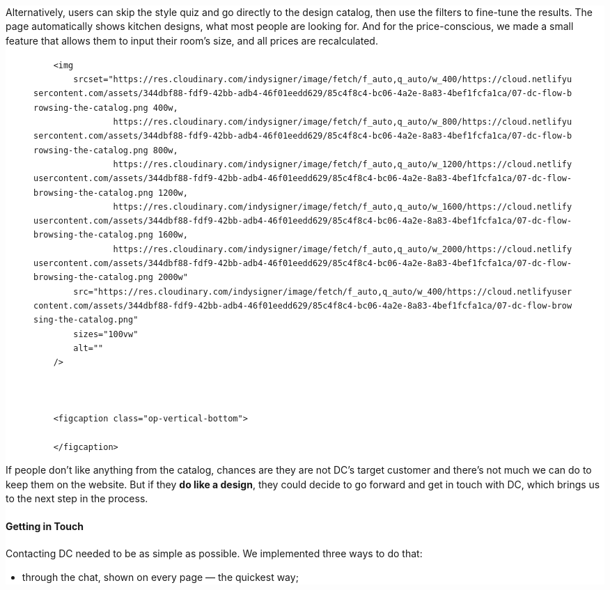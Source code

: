 <p>Alternatively, users can skip the style quiz and go directly to the design catalog, then use the filters to fine-tune the results. The page automatically shows kitchen designs, what most people are looking for. And for the price-conscious, we made a small feature that allows them to input their room’s size, and all prices are recalculated.</p>











<figure >
	
		<img
			srcset="https://res.cloudinary.com/indysigner/image/fetch/f_auto,q_auto/w_400/https://cloud.netlifyusercontent.com/assets/344dbf88-fdf9-42bb-adb4-46f01eedd629/85c4f8c4-bc06-4a2e-8a83-4bef1fcfa1ca/07-dc-flow-browsing-the-catalog.png 400w,
			        https://res.cloudinary.com/indysigner/image/fetch/f_auto,q_auto/w_800/https://cloud.netlifyusercontent.com/assets/344dbf88-fdf9-42bb-adb4-46f01eedd629/85c4f8c4-bc06-4a2e-8a83-4bef1fcfa1ca/07-dc-flow-browsing-the-catalog.png 800w,
			        https://res.cloudinary.com/indysigner/image/fetch/f_auto,q_auto/w_1200/https://cloud.netlifyusercontent.com/assets/344dbf88-fdf9-42bb-adb4-46f01eedd629/85c4f8c4-bc06-4a2e-8a83-4bef1fcfa1ca/07-dc-flow-browsing-the-catalog.png 1200w,
			        https://res.cloudinary.com/indysigner/image/fetch/f_auto,q_auto/w_1600/https://cloud.netlifyusercontent.com/assets/344dbf88-fdf9-42bb-adb4-46f01eedd629/85c4f8c4-bc06-4a2e-8a83-4bef1fcfa1ca/07-dc-flow-browsing-the-catalog.png 1600w,
			        https://res.cloudinary.com/indysigner/image/fetch/f_auto,q_auto/w_2000/https://cloud.netlifyusercontent.com/assets/344dbf88-fdf9-42bb-adb4-46f01eedd629/85c4f8c4-bc06-4a2e-8a83-4bef1fcfa1ca/07-dc-flow-browsing-the-catalog.png 2000w"
			src="https://res.cloudinary.com/indysigner/image/fetch/f_auto,q_auto/w_400/https://cloud.netlifyusercontent.com/assets/344dbf88-fdf9-42bb-adb4-46f01eedd629/85c4f8c4-bc06-4a2e-8a83-4bef1fcfa1ca/07-dc-flow-browsing-the-catalog.png"
			sizes="100vw"
			alt=""
		/>
	

	
		<figcaption class="op-vertical-bottom">
			
		</figcaption>
	
</figure>


<p>If people don’t like anything from the catalog, chances are they are not DC’s target customer and there’s not much we can do to keep them on the website. But if they <strong>do like a design</strong>, they could decide to go forward and get in touch with DC, which brings us to the next step in the process.</p>

<h4 id="getting-in-touch">Getting in Touch</h4>

<p>Contacting DC needed to be as simple as possible. We implemented three ways to do that:</p>

<ul>
<li><p>through the chat, shown on every page &mdash; the quickest way;</p></li>
